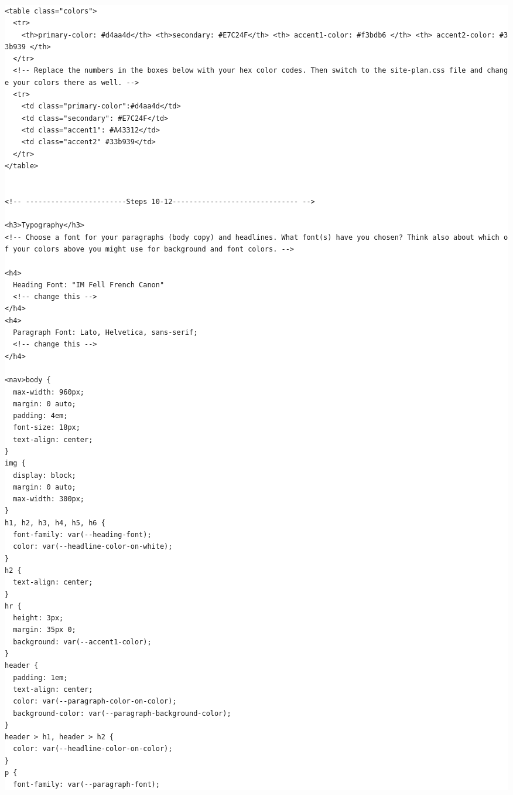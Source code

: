     <table class="colors">
      <tr>
        <th>primary-color: #d4aa4d</th> <th>secondary: #E7C24F</th> <th> accent1-color: #f3bdb6 </th> <th> accent2-color: #33b939 </th>
      </tr>
      <!-- Replace the numbers in the boxes below with your hex color codes. Then switch to the site-plan.css file and change your colors there as well. -->
      <tr>
        <td class="primary-color":#d4aa4d</td> 
        <td class="secondary": #E7C24F</td> 
        <td class="accent1": #A43312</td> 
        <td class="accent2" #33b939</td>
      </tr>
    </table>
  

    <!-- ------------------------Steps 10-12------------------------------ -->

    <h3>Typography</h3>
    <!-- Choose a font for your paragraphs (body copy) and headlines. What font(s) have you chosen? Think also about which of your colors above you might use for background and font colors. -->

    <h4>
      Heading Font: "IM Fell French Canon"
      <!-- change this -->
    </h4>
    <h4>
      Paragraph Font: Lato, Helvetica, sans-serif;
      <!-- change this -->
    </h4>

    <nav>body {
      max-width: 960px;
      margin: 0 auto;
      padding: 4em;
      font-size: 18px;
      text-align: center;
    }
    img {
      display: block;
      margin: 0 auto;
      max-width: 300px;
    }
    h1, h2, h3, h4, h5, h6 {
      font-family: var(--heading-font);
      color: var(--headline-color-on-white);
    }
    h2 {
      text-align: center;
    }
    hr {
      height: 3px;
      margin: 35px 0;
      background: var(--accent1-color);
    }
    header {
      padding: 1em;
      text-align: center;
      color: var(--paragraph-color-on-color);
      background-color: var(--paragraph-background-color);
    }
    header > h1, header > h2 {
      color: var(--headline-color-on-color);
    }
    p {
      font-family: var(--paragraph-font);
